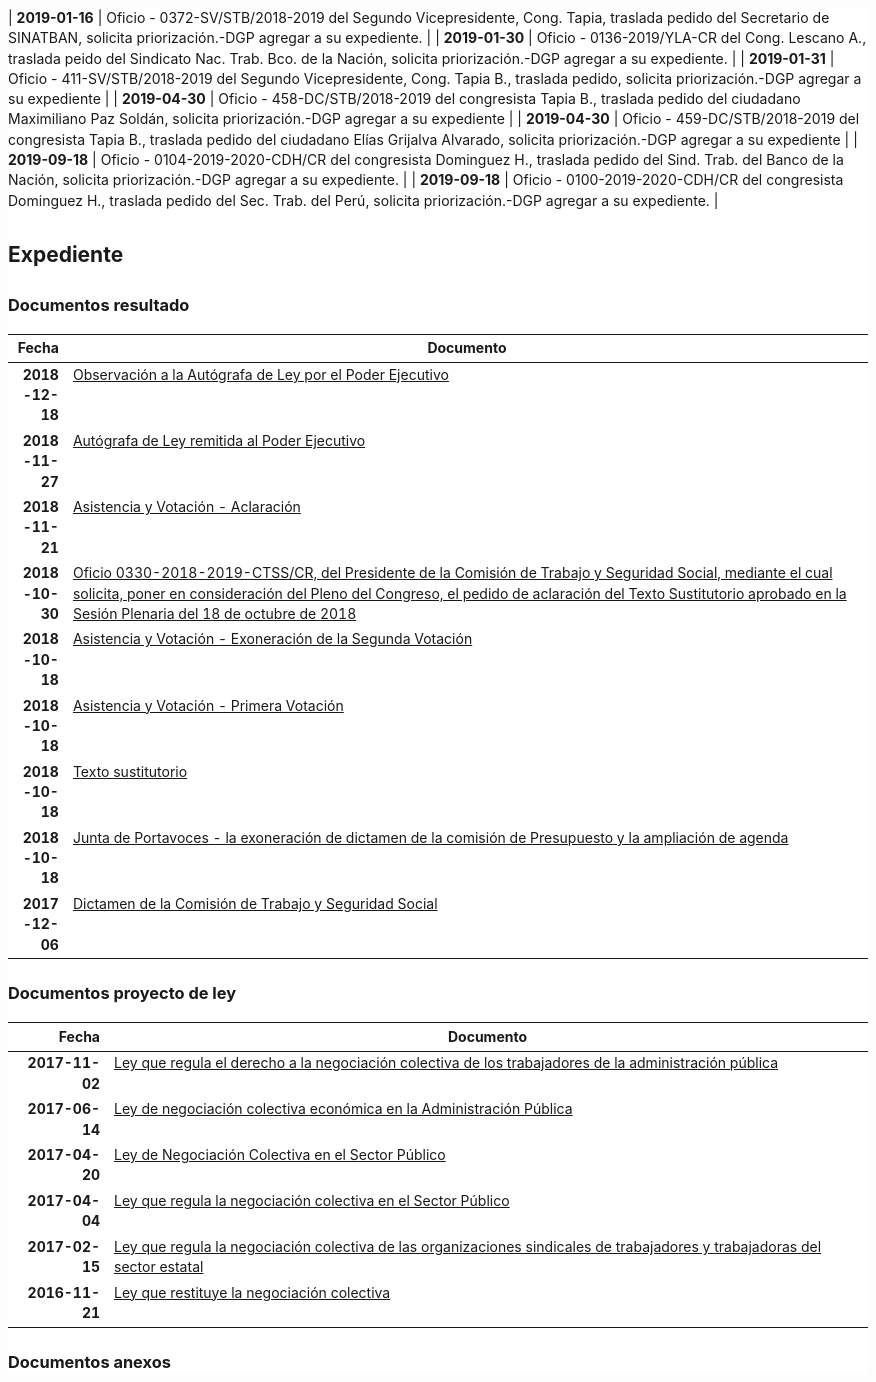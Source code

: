 | **2019-01-16** | Oficio - 0372-SV/STB/2018-2019 del Segundo Vicepresidente, Cong. Tapia, traslada pedido del Secretario de SINATBAN, solicita priorización.-DGP agregar a su expediente. |
| **2019-01-30** | Oficio - 0136-2019/YLA-CR del Cong. Lescano A., traslada peido del Sindicato Nac. Trab. Bco. de la Nación, solicita priorización.-DGP agregar a su expediente. |
| **2019-01-31** | Oficio - 411-SV/STB/2018-2019 del Segundo Vicepresidente, Cong. Tapia B., traslada pedido, solicita priorización.-DGP agregar a su expediente |
| **2019-04-30** | Oficio - 458-DC/STB/2018-2019 del congresista Tapia B., traslada pedido del ciudadano Maximiliano Paz Soldán, solicita priorización.-DGP agregar a su expediente |
| **2019-04-30** | Oficio - 459-DC/STB/2018-2019 del congresista Tapia B., traslada pedido del ciudadano Elías Grijalva Alvarado, solicita priorización.-DGP agregar a su expediente |
| **2019-09-18** | Oficio - 0104-2019-2020-CDH/CR del congresista Dominguez H., traslada pedido del Sind. Trab. del Banco de la Nación, solicita priorización.-DGP agregar a su expediente. |
| **2019-09-18** | Oficio - 0100-2019-2020-CDH/CR del congresista Dominguez H., traslada pedido del Sec. Trab. del Perú, solicita priorización.-DGP agregar a su expediente. |

## Expediente

### Documentos resultado

| Fecha | Documento |
|------:|-----------|
| **2018-12-18** | [Observación a la Autógrafa de Ley por el Poder Ejecutivo](http://www.leyes.congreso.gob.pe/Documentos/2016_2021/Observacion_a_la_Autografa/OBAU0065620181218.pdf) |
| **2018-11-27** | [Autógrafa de Ley remitida al Poder Ejecutivo](http://www.leyes.congreso.gob.pe/Documentos/2016_2021/Autografas/Ley_y_de_Resolucion_Legislativa/AU0065620181127.pdf) |
| **2018-11-21** | [Asistencia y Votación - Aclaración](http://www.leyes.congreso.gob.pe/Documentos/2016_2021/Asistencia_y_Votacion/Proyectos_de_Ley/AVA0065620181121.pdf) |
| **2018-10-30** | [Oficio 0330-2018-2019-CTSS/CR, del Presidente de la Comisión de Trabajo y Seguridad Social, mediante el cual solicita, poner en consideración del Pleno del Congreso, el pedido de aclaración del Texto Sustitutorio aprobado en la Sesión Plenaria del 18 de octubre de 2018](http://www.leyes.congreso.gob.pe/Documentos/2016_2021/Oficios/Comisiones_Ordinarias/OFICIO-0330-2018-2019-CTSS-CR..pdf) |
| **2018-10-18** | [Asistencia y Votación - Exoneración de la Segunda Votación](http://www.leyes.congreso.gob.pe/Documentos/2016_2021/Asistencia_y_Votacion/Proyectos_de_Ley/Exoneracion_de_Segunda_Votacion/ESV0065620181018.pdf) |
| **2018-10-18** | [Asistencia y Votación - Primera Votación](http://www.leyes.congreso.gob.pe/Documentos/2016_2021/Asistencia_y_Votacion/Proyectos_de_Ley/AV0065620181018.pdf) |
| **2018-10-18** | [Texto sustitutorio](http://www.leyes.congreso.gob.pe/Documentos/2016_2021/Texto_Sustitutorio/Proyectos_de_Ley/TS0065620181018.pdf) |
| **2018-10-18** | [Junta de Portavoces - la exoneración de dictamen de la comisión de Presupuesto y la ampliación de agenda](http://www.leyes.congreso.gob.pe/Documentos/2016_2021/Acuerdos/Junta_Portavoces/AJP0065620181018.pdf) |
| **2017-12-06** | [Dictamen de la Comisión de Trabajo y Seguridad Social](http://www.leyes.congreso.gob.pe/Documentos/2016_2021/Dictamenes/Proyectos_de_Ley/00656DC22MAY20171206.pdf) |

### Documentos proyecto de ley

| Fecha | Documento |
|------:|-----------|
| **2017-11-02** | [Ley que regula el derecho a la negociación colectiva de los trabajadores de la administración pública](http://www.leyes.congreso.gob.pe/Documentos/2016_2021/Proyectos_de_Ley_y_de_Resoluciones_Legislativas/PL0207220171102.PDF) |
| **2017-06-14** | [Ley de negociación colectiva económica en la Administración Pública](http://www.leyes.congreso.gob.pe/Documentos/2016_2021/Proyectos_de_Ley_y_de_Resoluciones_Legislativas/PL0153720170614..pdf) |
| **2017-04-20** | [Ley de Negociación Colectiva en el Sector Público](http://www.leyes.congreso.gob.pe/Documentos/2016_2021/Proyectos_de_Ley_y_de_Resoluciones_Legislativas/PL0127120170420.PDF) |
| **2017-04-04** | [Ley que regula la negociación colectiva en el Sector Público](http://www.leyes.congreso.gob.pe/Documentos/2016_2021/Proyectos_de_Ley_y_de_Resoluciones_Legislativas/PL0114220170404..pdf) |
| **2017-02-15** | [Ley que regula la negociación colectiva de las organizaciones sindicales de trabajadores y trabajadoras del sector estatal](http://www.leyes.congreso.gob.pe/Documentos/2016_2021/Proyectos_de_Ley_y_de_Resoluciones_Legislativas/PL0095520170214.pdf) |
| **2016-11-21** | [Ley que restituye la negociación colectiva](http://www.leyes.congreso.gob.pe/Documentos/2016_2021/Proyectos_de_Ley_y_de_Resoluciones_Legislativas/PL0065620161121.pdf) |

### Documentos anexos
